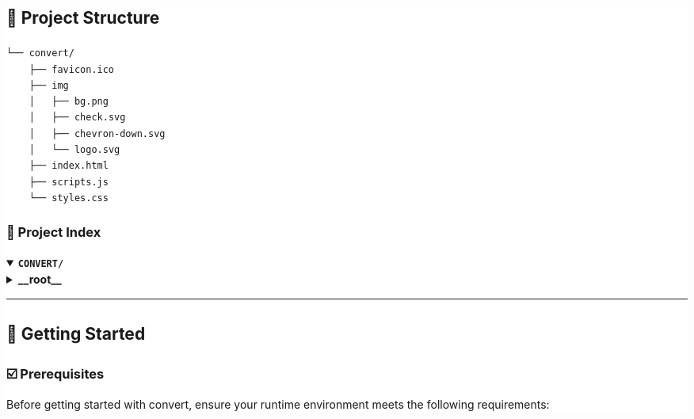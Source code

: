 
## 📁 Project Structure

```sh
└── convert/
    ├── favicon.ico
    ├── img
    │   ├── bg.png
    │   ├── check.svg
    │   ├── chevron-down.svg
    │   └── logo.svg
    ├── index.html
    ├── scripts.js
    └── styles.css
```

### 📂 Project Index

<details open>
	<summary><b><code>CONVERT/</code></b></summary>
	<details>
		<summary><b>__root__</b></summary>
		<blockquote>
			<table>
			<tr>
				<td><b><a href='https://github.com/manuelaalecio/convert/blob/master/scripts.js'>scripts.js</a></b></td>
				<td><code>❯ project scripts</code></td>
			</tr>
			<tr>
				<td><b><a href='https://github.com/manuelaalecio/convert/blob/master/index.html'>index.html</a></b></td>
				<td><code> html</code></td>
			</tr>
			<tr>
				<td><b><a href='https://github.com/manuelaalecio/convert/blob/master/styles.css'>styles.css</a></b></td>
				<td><code>❯ all the site style</code></td>
			</tr>
			</table>
		</blockquote>
	</details>
</details>

---

## 🚀 Getting Started

### ☑️ Prerequisites

Before getting started with convert, ensure your runtime environment meets the following requirements:
